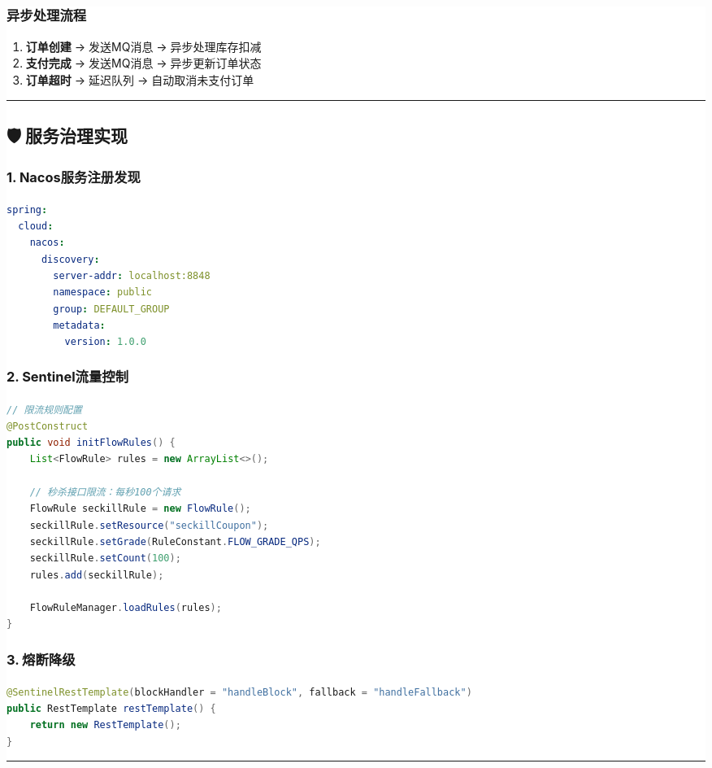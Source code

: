 ### 异步处理流程

1. **订单创建** → 发送MQ消息 → 异步处理库存扣减
2. **支付完成** → 发送MQ消息 → 异步更新订单状态
3. **订单超时** → 延迟队列 → 自动取消未支付订单

---

## 🛡️ 服务治理实现

### 1. Nacos服务注册发现

```yaml
spring:
  cloud:
    nacos:
      discovery:
        server-addr: localhost:8848
        namespace: public
        group: DEFAULT_GROUP
        metadata:
          version: 1.0.0
```

### 2. Sentinel流量控制

```java
// 限流规则配置
@PostConstruct
public void initFlowRules() {
    List<FlowRule> rules = new ArrayList<>();
    
    // 秒杀接口限流：每秒100个请求
    FlowRule seckillRule = new FlowRule();
    seckillRule.setResource("seckillCoupon");
    seckillRule.setGrade(RuleConstant.FLOW_GRADE_QPS);
    seckillRule.setCount(100);
    rules.add(seckillRule);
    
    FlowRuleManager.loadRules(rules);
}
```

### 3. 熔断降级

```java
@SentinelRestTemplate(blockHandler = "handleBlock", fallback = "handleFallback")
public RestTemplate restTemplate() {
    return new RestTemplate();
}
```

---
